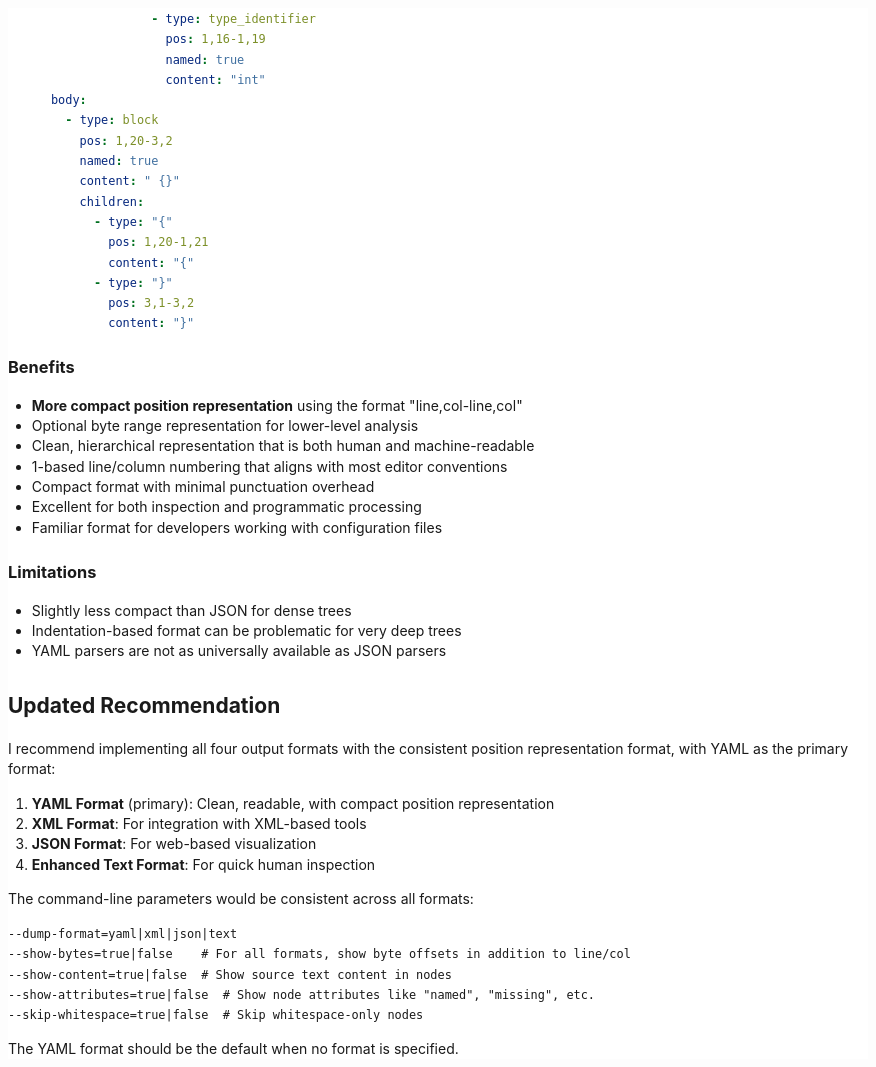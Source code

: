 ```yaml
                    - type: type_identifier
                      pos: 1,16-1,19
                      named: true
                      content: "int"
      body:
        - type: block
          pos: 1,20-3,2
          named: true
          content: " {}"
          children:
            - type: "{"
              pos: 1,20-1,21
              content: "{"
            - type: "}"
              pos: 3,1-3,2
              content: "}"
```

### Benefits
- **More compact position representation** using the format "line,col-line,col"
- Optional byte range representation for lower-level analysis
- Clean, hierarchical representation that is both human and machine-readable
- 1-based line/column numbering that aligns with most editor conventions
- Compact format with minimal punctuation overhead
- Excellent for both inspection and programmatic processing
- Familiar format for developers working with configuration files

### Limitations
- Slightly less compact than JSON for dense trees
- Indentation-based format can be problematic for very deep trees
- YAML parsers are not as universally available as JSON parsers

## Updated Recommendation

I recommend implementing all four output formats with the consistent position representation format, with YAML as the primary format:

1. **YAML Format** (primary): Clean, readable, with compact position representation
2. **XML Format**: For integration with XML-based tools
3. **JSON Format**: For web-based visualization
4. **Enhanced Text Format**: For quick human inspection

The command-line parameters would be consistent across all formats:

```
--dump-format=yaml|xml|json|text
--show-bytes=true|false    # For all formats, show byte offsets in addition to line/col
--show-content=true|false  # Show source text content in nodes
--show-attributes=true|false  # Show node attributes like "named", "missing", etc.
--skip-whitespace=true|false  # Skip whitespace-only nodes
```

The YAML format should be the default when no format is specified. 